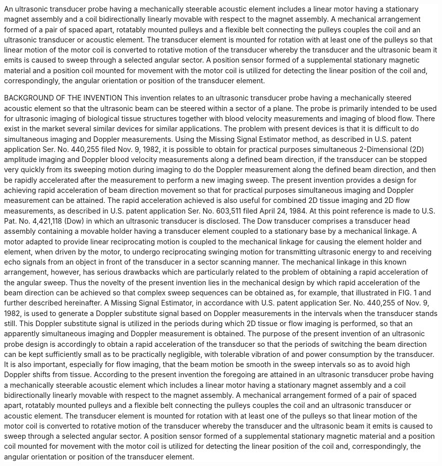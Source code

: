 

An ultrasonic transducer probe having a mechanically steerable acoustic element includes a linear motor having a stationary magnet assembly and a coil bidirectionally linearly movable with respect to the magnet assembly. A mechanical arrangement formed of a pair of spaced apart, rotatably mounted pulleys and a flexible belt connecting the pulleys couples the coil and an ultrasonic transducer or acoustic element. The transducer element is mounted for rotation with at least one of the pulleys so that linear motion of the motor coil is converted to rotative motion of the transducer whereby the transducer and the ultrasonic beam it emits is caused to sweep through a selected angular sector. A position sensor formed of a supplemental stationary magnetic material and a position coil mounted for movement with the motor coil is utilized for detecting the linear position of the coil and, correspondingly, the angular orientation or position of the transducer element.

BACKGROUND OF THE INVENTION
This invention relates to an ultrasonic transducer probe having a mechanically steered acoustic element so that the ultrasonic beam can be steered within a sector of a plane. The probe is primarily intended to be used for ultrasonic imaging of biological tissue structures together with blood velocity measurements and imaging of blood flow.
There exist in the market several similar devices for similar applications. The problem with present devices is that it is difficult to do simultaneous imaging and Doppler measurements. Using the Missing Signal Estimator method, as described in U.S. patent application Ser. No. 440,255 filed Nov. 9, 1982, it is possible to obtain for practical purposes simultaneous 2-Dimensional (2D) amplitude imaging and Doppler blood velocity measurements along a defined beam direction, if the transducer can be stopped very quickly from its sweeping motion during imaging to do the Doppler measurement along the defined beam direction, and then be rapidly accelerated after the measurement to perform a new imaging sweep. The present invention provides a design for achieving rapid acceleration of beam direction movement so that for practical purposes simultaneous imaging and Doppler measurement can be attained. The rapid acceleration achieved is also useful for combined 2D tissue imaging and 2D flow measurements, as described in U.S. patent application Ser. No. 603,511 filed April 24, 1984.
At this point reference is made to U.S. Pat. No. 4,421,118 (Dow) in which an ultrasonic transducer is disclosed. The Dow transducer comprises a transducer head assembly containing a movable holder having a transducer element coupled to a stationary base by a mechanical linkage. A motor adapted to provide linear reciprocating motion is coupled to the mechanical linkage for causing the element holder and element, when driven by the motor, to undergo reciprocating swinging motion for transmitting ultrasonic energy to and receiving echo signals from an object in front of the transducer in a sector scanning manner. The mechanical linkage in this known arrangement, however, has serious drawbacks which are particularly related to the problem of obtaining a rapid acceleration of the angular sweep.
Thus the novelty of the present invention lies in the mechanical design by which rapid acceleration of the beam direction can be achieved so that complex sweep sequences can be obtained as, for example, that illustrated in FIG. 1 and further described hereinafter.
A Missing Signal Estimator, in accordance with U.S. patent application Ser. No. 440,255 of Nov. 9, 1982, is used to generate a Doppler substitute signal based on Doppler measurements in the intervals when the transducer stands still. This Doppler substitute signal is utilized in the periods during which 2D tissue or flow imaging is performed, so that an apparently simultaneous imaging and Doppler measurement is obtained.
The purpose of the present invention of an ultrasonic probe design is accordingly to obtain a rapid acceleration of the transducer so that the periods of switching the beam direction can be kept sufficiently small as to be practically negligible, with tolerable vibration of and power consumption by the transducer. It is also important, especially for flow imaging, that the beam motion be smooth in the sweep intervals so as to avoid high Doppler shifts from tissue.
According to the present invention the foregoing are attained in an ultrasonic transducer probe having a mechanically steerable acoustic element which includes a linear motor having a stationary magnet assembly and a coil bidirectionally linearly movable with respect to the magnet assembly. A mechanical arrangement formed of a pair of spaced apart, rotatably mounted pulleys and a flexible belt connecting the pulleys couples the coil and an ultrasonic transducer or acoustic element. The transducer element is mounted for rotation with at least one of the pulleys so that linear motion of the motor coil is converted to rotative motion of the transducer whereby the transducer and the ultrasonic beam it emits is caused to sweep through a selected angular sector. A position sensor formed of a supplemental stationary magnetic material and a position coil mounted for movement with the motor coil is utilized for detecting the linear position of the coil and, correspondingly, the angular orientation or position of the transducer element.
